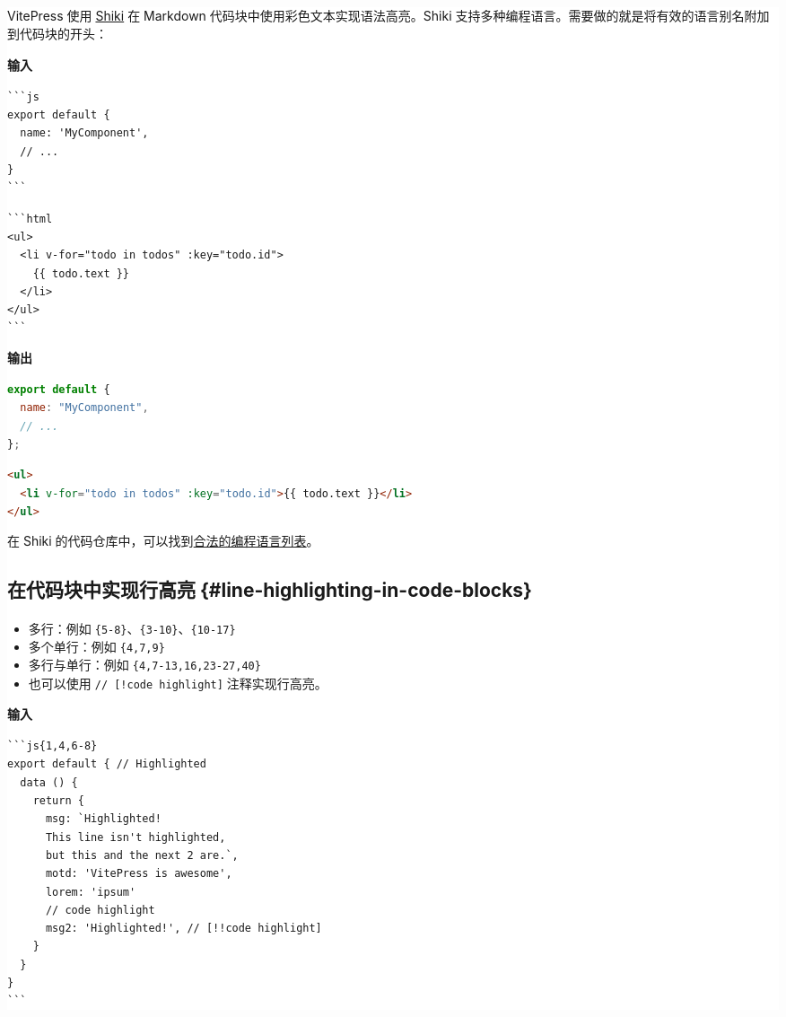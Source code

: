 VitePress 使用 [Shiki](https://github.com/shikijs/shiki) 在 Markdown 代码块中使用彩色文本实现语法高亮。Shiki 支持多种编程语言。需要做的就是将有效的语言别名附加到代码块的开头：

**输入**

````
```js
export default {
  name: 'MyComponent',
  // ...
}
```
````

````
```html
<ul>
  <li v-for="todo in todos" :key="todo.id">
    {{ todo.text }}
  </li>
</ul>
```
````

**输出**

```js
export default {
  name: "MyComponent",
  // ...
};
```

```html
<ul>
  <li v-for="todo in todos" :key="todo.id">{{ todo.text }}</li>
</ul>
```

在 Shiki 的代码仓库中，可以找到[合法的编程语言列表](https://shiki.style/languages)。



## 在代码块中实现行高亮 {#line-highlighting-in-code-blocks}

- 多行：例如 `{5-8}`、`{3-10}`、`{10-17}`
- 多个单行：例如 `{4,7,9}`
- 多行与单行：例如 `{4,7-13,16,23-27,40}`
- 也可以使用 `// [!code highlight]` 注释实现行高亮。

**输入**

````
```js{1,4,6-8}
export default { // Highlighted
  data () {
    return {
      msg: `Highlighted!
      This line isn't highlighted,
      but this and the next 2 are.`,
      motd: 'VitePress is awesome',
      lorem: 'ipsum'
      // code highlight
      msg2: 'Highlighted!', // [!!code highlight]
    }
  }
}
```
````
